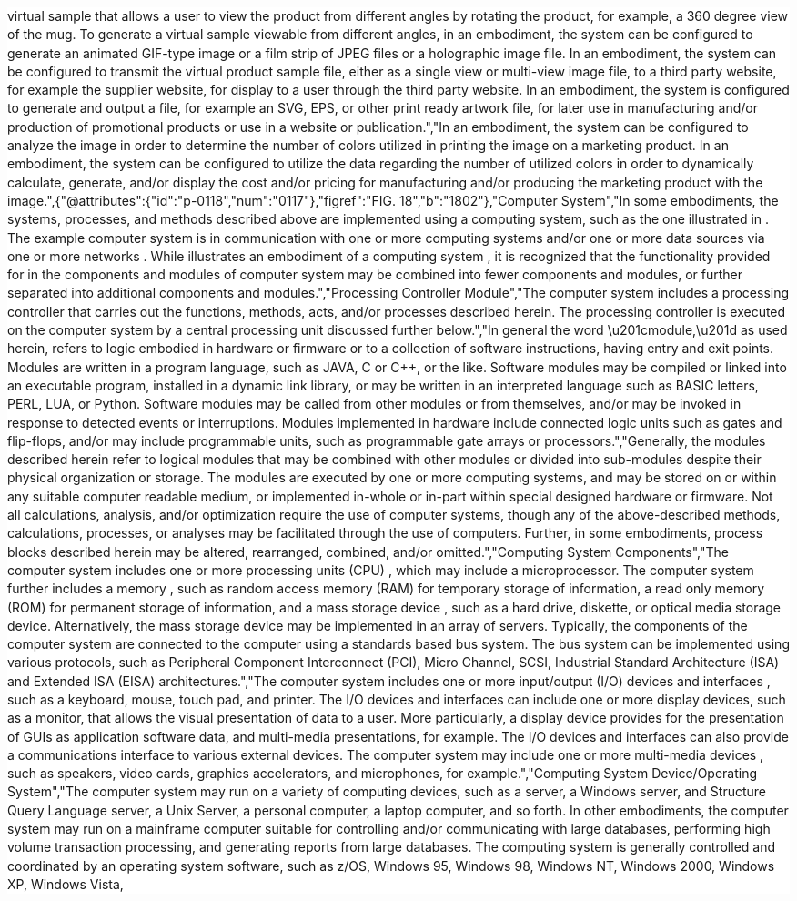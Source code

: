 virtual sample that allows a user to view the product from different angles by rotating the product, for example, a 360 degree view of the mug. To generate a virtual sample viewable from different angles, in an embodiment, the system can be configured to generate an animated GIF-type image or a film strip of JPEG files or a holographic image file. In an embodiment, the system can be configured to transmit the virtual product sample file, either as a single view or multi-view image file, to a third party website, for example the supplier website, for display to a user through the third party website. In an embodiment, the system is configured to generate and output a file, for example an SVG, EPS, or other print ready artwork file, for later use in manufacturing and\/or production of promotional products or use in a website or publication.","In an embodiment, the system can be configured to analyze the image in order to determine the number of colors utilized in printing the image on a marketing product. In an embodiment, the system can be configured to utilize the data regarding the number of utilized colors in order to dynamically calculate, generate, and\/or display the cost and\/or pricing for manufacturing and\/or producing the marketing product with the image.",{"@attributes":{"id":"p-0118","num":"0117"},"figref":"FIG. 18","b":"1802"},"Computer System","In some embodiments, the systems, processes, and methods described above are implemented using a computing system, such as the one illustrated in . The example computer system  is in communication with one or more computing systems  and\/or one or more data sources  via one or more networks . While  illustrates an embodiment of a computing system , it is recognized that the functionality provided for in the components and modules of computer system  may be combined into fewer components and modules, or further separated into additional components and modules.","Processing Controller Module","The computer system  includes a processing controller  that carries out the functions, methods, acts, and\/or processes described herein. The processing controller  is executed on the computer system  by a central processing unit  discussed further below.","In general the word \u201cmodule,\u201d as used herein, refers to logic embodied in hardware or firmware or to a collection of software instructions, having entry and exit points. Modules are written in a program language, such as JAVA, C or C++, or the like. Software modules may be compiled or linked into an executable program, installed in a dynamic link library, or may be written in an interpreted language such as BASIC letters, PERL, LUA, or Python. Software modules may be called from other modules or from themselves, and\/or may be invoked in response to detected events or interruptions. Modules implemented in hardware include connected logic units such as gates and flip-flops, and\/or may include programmable units, such as programmable gate arrays or processors.","Generally, the modules described herein refer to logical modules that may be combined with other modules or divided into sub-modules despite their physical organization or storage. The modules are executed by one or more computing systems, and may be stored on or within any suitable computer readable medium, or implemented in-whole or in-part within special designed hardware or firmware. Not all calculations, analysis, and\/or optimization require the use of computer systems, though any of the above-described methods, calculations, processes, or analyses may be facilitated through the use of computers. Further, in some embodiments, process blocks described herein may be altered, rearranged, combined, and\/or omitted.","Computing System Components","The computer system  includes one or more processing units (CPU) , which may include a microprocessor. The computer system  further includes a memory , such as random access memory (RAM) for temporary storage of information, a read only memory (ROM) for permanent storage of information, and a mass storage device , such as a hard drive, diskette, or optical media storage device. Alternatively, the mass storage device may be implemented in an array of servers. Typically, the components of the computer system  are connected to the computer using a standards based bus system. The bus system can be implemented using various protocols, such as Peripheral Component Interconnect (PCI), Micro Channel, SCSI, Industrial Standard Architecture (ISA) and Extended ISA (EISA) architectures.","The computer system  includes one or more input\/output (I\/O) devices and interfaces , such as a keyboard, mouse, touch pad, and printer. The I\/O devices and interfaces  can include one or more display devices, such as a monitor, that allows the visual presentation of data to a user. More particularly, a display device provides for the presentation of GUIs as application software data, and multi-media presentations, for example. The I\/O devices and interfaces  can also provide a communications interface to various external devices. The computer system  may include one or more multi-media devices , such as speakers, video cards, graphics accelerators, and microphones, for example.","Computing System Device\/Operating System","The computer system  may run on a variety of computing devices, such as a server, a Windows server, and Structure Query Language server, a Unix Server, a personal computer, a laptop computer, and so forth. In other embodiments, the computer system  may run on a mainframe computer suitable for controlling and\/or communicating with large databases, performing high volume transaction processing, and generating reports from large databases. The computing system  is generally controlled and coordinated by an operating system software, such as z\/OS, Windows 95, Windows 98, Windows NT, Windows 2000, Windows XP, Windows Vista,